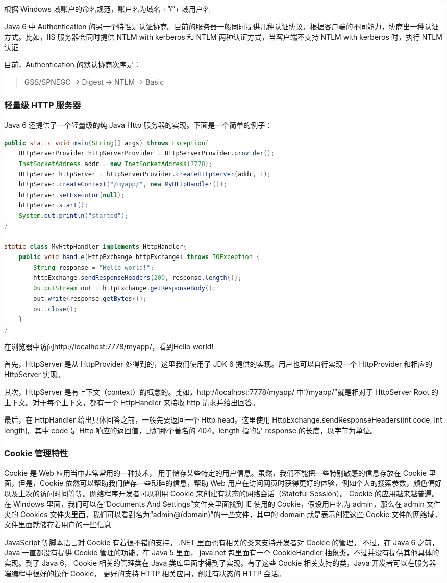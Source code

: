 根据 Windows 域账户的命名规范，账户名为域名 +”/”+ 域用户名

Java 6 中 Authentication 的另一个特性是认证协商。目前的服务器一般同时提供几种认证协议，根据客户端的不同能力，协商出一种认证方式。比如，IIS 服务器会同时提供 NTLM with kerberos 和 NTLM 两种认证方式，当客户端不支持 NTLM with kerberos 时，执行 NTLM 认证

目前，Authentication 的默认协商次序是：

> GSS/SPNEGO -> Digest -> NTLM -> Basic

### 轻量级 HTTP 服务器

Java 6 还提供了一个轻量级的纯 Java Http 服务器的实现。下面是一个简单的例子：

```java
public static void main(String[] args) throws Exception{ 
    HttpServerProvider httpServerProvider = HttpServerProvider.provider(); 
    InetSocketAddress addr = new InetSocketAddress(7778); 
    HttpServer httpServer = httpServerProvider.createHttpServer(addr, 1); 
    httpServer.createContext("/myapp/", new MyHttpHandler()); 
    httpServer.setExecutor(null); 
    httpServer.start(); 
    System.out.println("started"); 
} 
 
static class MyHttpHandler implements HttpHandler{ 
    public void handle(HttpExchange httpExchange) throws IOException {          
        String response = "Hello world!"; 
        httpExchange.sendResponseHeaders(200, response.length()); 
        OutputStream out = httpExchange.getResponseBody(); 
        out.write(response.getBytes()); 
        out.close(); 
    }  
}
```

在浏览器中访问http://localhost:7778/myapp/，看到Hello world!

首先，HttpServer 是从 HttpProvider 处得到的，这里我们使用了 JDK 6 提供的实现。用户也可以自行实现一个 HttpProvider 和相应的 HttpServer 实现。

其次，HttpServer 是有上下文（context）的概念的。比如，http://localhost:7778/myapp/ 中“/myapp/”就是相对于 HttpServer Root 的上下文。对于每个上下文，都有一个 HttpHandler 来接收 http 请求并给出回答。

最后，在 HttpHandler 给出具体回答之前，一般先要返回一个 Http head。这里使用 HttpExchange.sendResponseHeaders(int code, int length)。其中 code 是 Http 响应的返回值，比如那个著名的 404。length 指的是 response 的长度，以字节为单位。

### Cookie 管理特性

Cookie 是 Web 应用当中非常常用的一种技术， 用于储存某些特定的用户信息。虽然，我们不能把一些特别敏感的信息存放在 Cookie 里面，但是，Cookie 依然可以帮助我们储存一些琐碎的信息，帮助 Web 用户在访问网页时获得更好的体验，例如个人的搜索参数，颜色偏好以及上次的访问时间等等。网络程序开发者可以利用 Cookie 来创建有状态的网络会话（Stateful Session）。 Cookie 的应用越来越普遍。在 Windows 里面，我们可以在“Documents And Settings”文件夹里面找到 IE 使用的 Cookie，假设用户名为 admin，那么在 admin 文件夹的 Cookies 文件夹里面，我们可以看到名为“admin@(domain)”的一些文件，其中的 domain 就是表示创建这些 Cookie 文件的网络域， 文件里面就储存着用户的一些信息

JavaScript 等脚本语言对 Cookie 有着很不错的支持。 .NET 里面也有相关的类来支持开发者对 Cookie 的管理。 不过，在 Java 6 之前， Java 一直都没有提供 Cookie 管理的功能。在 Java 5 里面， java.net 包里面有一个 CookieHandler 抽象类，不过并没有提供其他具体的实现。到了 Java 6， Cookie 相关的管理类在 Java 类库里面才得到了实现。有了这些 Cookie 相关支持的类，Java 开发者可以在服务器端编程中很好的操作 Cookie， 更好的支持 HTTP 相关应用，创建有状态的 HTTP 会话。
